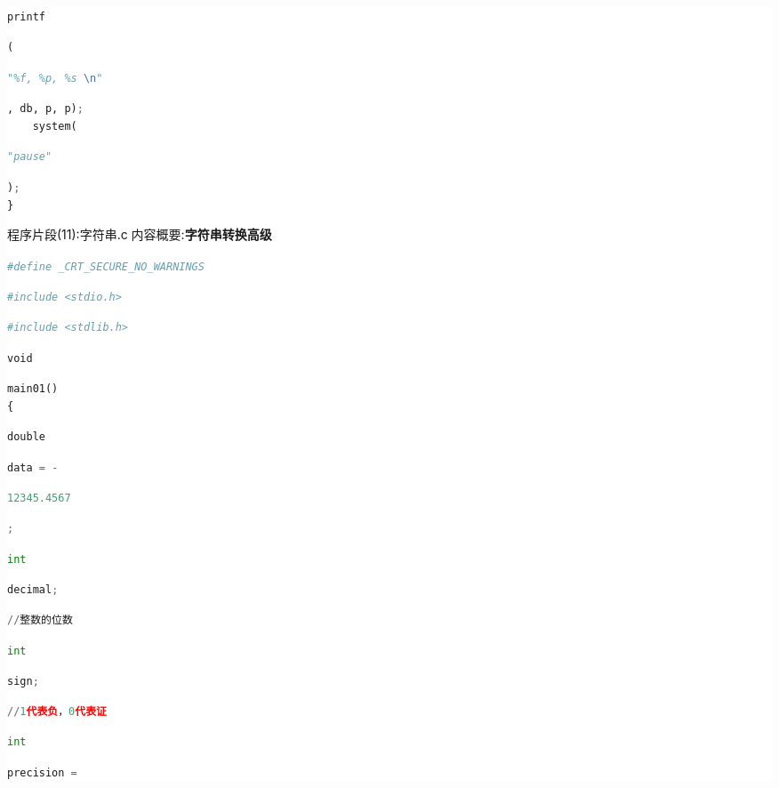 ```python
printf
```
```python
(
```
```python
"%f, %p, %s \n"
```
```python
, db, p, p);
    system(
```
```python
"pause"
```
```python
);
}
```
程序片段(11):字符串.c
内容概要:**字符串转换高级**
```python
#define _CRT_SECURE_NO_WARNINGS
```
```python
#include <stdio.h>
```
```python
#include <stdlib.h>
```
```python
void
```
```python
main01()
{
```
```python
double
```
```python
data = -
```
```python
12345.4567
```
```python
;
```
```python
int
```
```python
decimal;
```
```python
//整数的位数
```
```python
int
```
```python
sign;
```
```python
//1代表负，0代表证
```
```python
int
```
```python
precision =
```